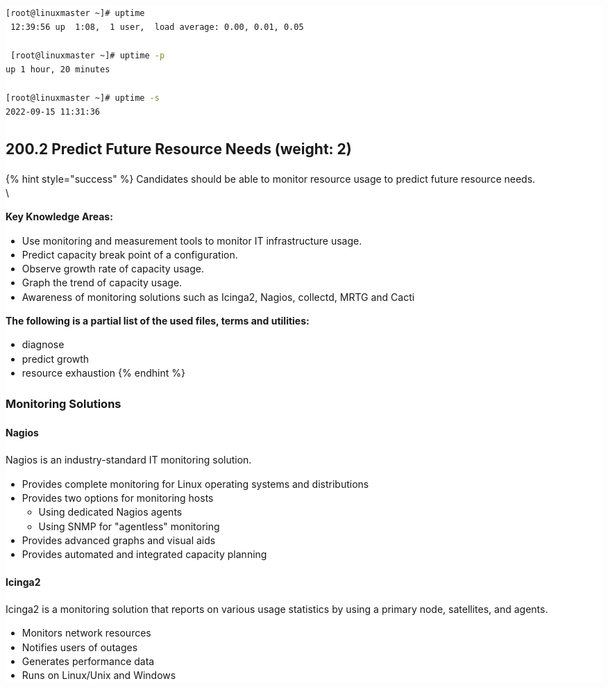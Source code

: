 ```bash
[root@linuxmaster ~]# uptime
 12:39:56 up  1:08,  1 user,  load average: 0.00, 0.01, 0.05
 
 [root@linuxmaster ~]# uptime -p
up 1 hour, 20 minutes

[root@linuxmaster ~]# uptime -s
2022-09-15 11:31:36
```

## 200.2 Predict Future Resource Needs (weight: 2)

{% hint style="success" %}
Candidates should be able to monitor resource usage to predict future resource needs.\
\


**Key Knowledge Areas:**

* Use monitoring and measurement tools to monitor IT infrastructure usage.
* Predict capacity break point of a configuration.
* Observe growth rate of capacity usage.
* Graph the trend of capacity usage.
* Awareness of monitoring solutions such as Icinga2, Nagios, collectd, MRTG and Cacti

**The following is a partial list of the used files, terms and utilities:**

* diagnose
* predict growth
* resource exhaustion
{% endhint %}

### Monitoring Solutions

#### Nagios

Nagios is an industry-standard IT monitoring solution.

* Provides complete monitoring for Linux operating systems and distributions
* Provides two options for monitoring hosts
  * Using dedicated Nagios agents
  * Using SNMP for "agentless" monitoring
* Provides advanced graphs and visual aids
* Provides automated and integrated capacity planning

#### Icinga2

Icinga2 is a monitoring solution that reports on various usage statistics by using a primary node, satellites, and agents.

* Monitors network resources
* Notifies users of outages
* Generates performance data
* Runs on Linux/Unix and Windows
